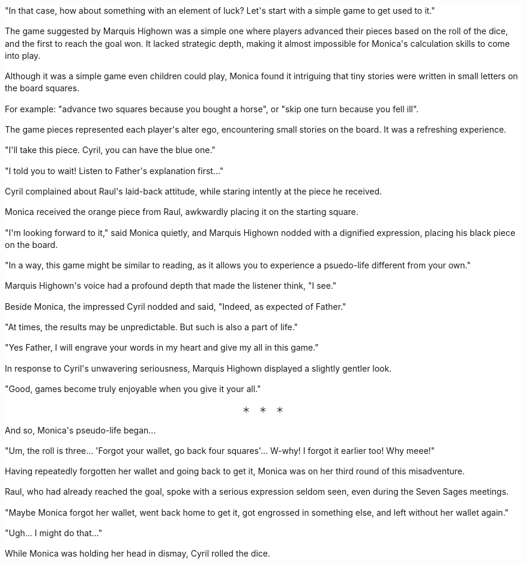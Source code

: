 "In that case, how about something with an element of luck? Let's start with a simple game to get used to it."

The game suggested by Marquis Highown was a simple one where players advanced their pieces based on the roll of the dice, and the first to reach the goal won. It lacked strategic depth, making it almost impossible for Monica's calculation skills to come into play.

Although it was a simple game even children could play, Monica found it intriguing that tiny stories were written in small letters on the board squares.

For example: "advance two squares because you bought a horse", or "skip one turn because you fell ill".

The game pieces represented each player's alter ego, encountering small stories on the board. It was a refreshing experience.

"I'll take this piece. Cyril, you can have the blue one."

"I told you to wait! Listen to Father's explanation first..."

Cyril complained about Raul's laid-back attitude, while staring intently at the piece he received.

Monica received the orange piece from Raul, awkwardly placing it on the starting square.

"I'm looking forward to it," said Monica quietly, and Marquis Highown nodded with a dignified expression, placing his black piece on the board.

"In a way, this game might be similar to reading, as it allows you to experience a psuedo-life different from your own."

Marquis Highown's voice had a profound depth that made the listener think, "I see."

Beside Monica, the impressed Cyril nodded and said, "Indeed, as expected of Father."

"At times, the results may be unpredictable. But such is also a part of life."

"Yes Father, I will engrave your words in my heart and give my all in this game."

In response to Cyril's unwavering seriousness, Marquis Highown displayed a slightly gentler look.

"Good, games become truly enjoyable when you give it your all."

<p style="text-align: center;">＊　＊　＊</p>

And so, Monica's pseudo-life began...

"Um, the roll is three... 'Forgot your wallet, go back four squares'... W-why! I forgot it earlier too! Why meee!"

Having repeatedly forgotten her wallet and going back to get it, Monica was on her third round of this misadventure.

Raul, who had already reached the goal, spoke with a serious expression seldom seen, even during the Seven Sages meetings.

"Maybe Monica forgot her wallet, went back home to get it, got engrossed in something else, and left without her wallet again."

"Ugh... I might do that..."

While Monica was holding her head in dismay, Cyril rolled the dice.
